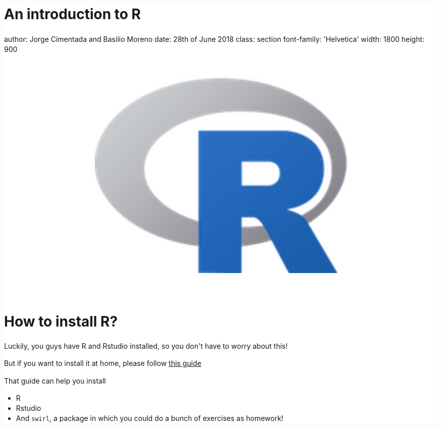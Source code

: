 <style>
bold {font-weight: bold; }

.section .reveal .state-background {
    background: white;
}

.section .reveal p {
   color: black;
   text-align:center;
   font-size: 1.8em;
}

.section .reveal h1,
.section .reveal h2 {
    color: black;
    text-align:center;
    width:100%;
}


</style>

An introduction to R
========================================================
author: Jorge Cimentada and Basilio Moreno
date:  28th of June 2018
class: section
font-family: 'Helvetica'
width: 1800
height: 900
 
<div align="center">
<img src="./figures/rlogo.png" width=500 height=450>
</div>

How to install R?
========================================================

Luckily, you guys have R and Rstudio installed, so you don't have to worry about this!

But if you want to install it at home, please follow [this guide](https://github.com/cimentadaj/Rseminars/blob/master/Lesson_1/README.md)

That guide can help you install

* R
* Rstudio
* And `swirl`, a package in which you could do a bunch of exercises as homework!
